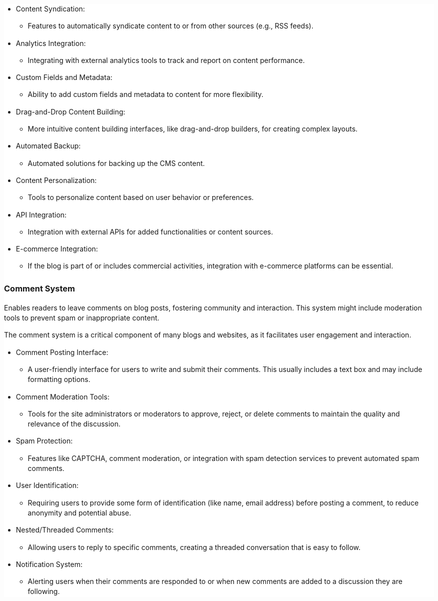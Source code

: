 * Content Syndication:
    * Features to automatically syndicate content to or from other sources (e.g., RSS feeds).

* Analytics Integration:
    * Integrating with external analytics tools to track and report on content performance.

* Custom Fields and Metadata:
    * Ability to add custom fields and metadata to content for more flexibility.

* Drag-and-Drop Content Building:
    * More intuitive content building interfaces, like drag-and-drop builders, for
      creating complex layouts.

* Automated Backup:
    * Automated solutions for backing up the CMS content.

* Content Personalization:
    * Tools to personalize content based on user behavior or preferences.

* API Integration:
    * Integration with external APIs for added functionalities or content sources.

* E-commerce Integration:
    * If the blog is part of or includes commercial activities, integration with e-commerce
      platforms can be essential.

### Comment System

Enables readers to leave comments on blog posts, fostering community and interaction.
This system might include moderation tools to prevent spam or inappropriate content.

The comment system is a critical component of many blogs and websites,
as it facilitates user engagement and interaction.

* Comment Posting Interface:
    * A user-friendly interface for users to write and submit their comments.
      This usually includes a text box and may include formatting options.

* Comment Moderation Tools:
    * Tools for the site administrators or moderators to approve, reject, or delete comments to maintain the quality and
      relevance of the discussion.

* Spam Protection:
    * Features like CAPTCHA, comment moderation, or integration with spam detection services to prevent automated spam
      comments.

* User Identification:
    * Requiring users to provide some form of identification (like name, email address) before posting a comment, to
      reduce anonymity and potential abuse.

* Nested/Threaded Comments:
    * Allowing users to reply to specific comments, creating a threaded conversation that is easy to follow.

* Notification System:
    * Alerting users when their comments are responded to or when new comments are added to a discussion they are
      following.
